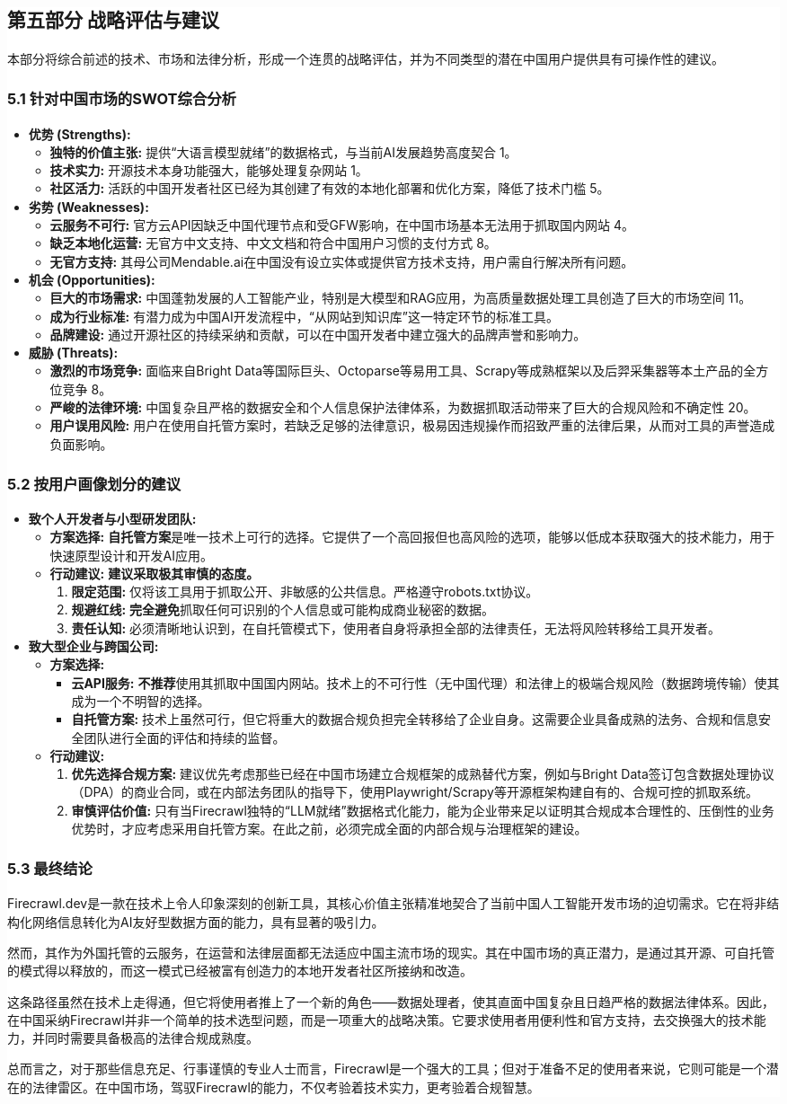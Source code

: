 ## **第五部分 战略评估与建议**

本部分将综合前述的技术、市场和法律分析，形成一个连贯的战略评估，并为不同类型的潜在中国用户提供具有可操作性的建议。

### **5.1 针对中国市场的SWOT综合分析**

* **优势 (Strengths):**  
  * **独特的价值主张:** 提供“大语言模型就绪”的数据格式，与当前AI发展趋势高度契合 1。  
  * **技术实力:** 开源技术本身功能强大，能够处理复杂网站 1。  
  * **社区活力:** 活跃的中国开发者社区已经为其创建了有效的本地化部署和优化方案，降低了技术门槛 5。  
* **劣势 (Weaknesses):**  
  * **云服务不可行:** 官方云API因缺乏中国代理节点和受GFW影响，在中国市场基本无法用于抓取国内网站 4。  
  * **缺乏本地化运营:** 无官方中文支持、中文文档和符合中国用户习惯的支付方式 8。  
  * **无官方支持:** 其母公司Mendable.ai在中国没有设立实体或提供官方技术支持，用户需自行解决所有问题。  
* **机会 (Opportunities):**  
  * **巨大的市场需求:** 中国蓬勃发展的人工智能产业，特别是大模型和RAG应用，为高质量数据处理工具创造了巨大的市场空间 11。  
  * **成为行业标准:** 有潜力成为中国AI开发流程中，“从网站到知识库”这一特定环节的标准工具。  
  * **品牌建设:** 通过开源社区的持续采纳和贡献，可以在中国开发者中建立强大的品牌声誉和影响力。  
* **威胁 (Threats):**  
  * **激烈的市场竞争:** 面临来自Bright Data等国际巨头、Octoparse等易用工具、Scrapy等成熟框架以及后羿采集器等本土产品的全方位竞争 8。  
  * **严峻的法律环境:** 中国复杂且严格的数据安全和个人信息保护法律体系，为数据抓取活动带来了巨大的合规风险和不确定性 20。  
  * **用户误用风险:** 用户在使用自托管方案时，若缺乏足够的法律意识，极易因违规操作而招致严重的法律后果，从而对工具的声誉造成负面影响。

### **5.2 按用户画像划分的建议**

* **致个人开发者与小型研发团队:**  
  * **方案选择:** **自托管方案**是唯一技术上可行的选择。它提供了一个高回报但也高风险的选项，能够以低成本获取强大的技术能力，用于快速原型设计和开发AI应用。  
  * **行动建议:** **建议采取极其审慎的态度。**  
    1. **限定范围:** 仅将该工具用于抓取公开、非敏感的公共信息。严格遵守robots.txt协议。  
    2. **规避红线:** **完全避免**抓取任何可识别的个人信息或可能构成商业秘密的数据。  
    3. **责任认知:** 必须清晰地认识到，在自托管模式下，使用者自身将承担全部的法律责任，无法将风险转移给工具开发者。  
* **致大型企业与跨国公司:**  
  * **方案选择:**  
    * **云API服务:** **不推荐**使用其抓取中国国内网站。技术上的不可行性（无中国代理）和法律上的极端合规风险（数据跨境传输）使其成为一个不明智的选择。  
    * **自托管方案:** 技术上虽然可行，但它将重大的数据合规负担完全转移给了企业自身。这需要企业具备成熟的法务、合规和信息安全团队进行全面的评估和持续的监督。  
  * **行动建议:**  
    1. **优先选择合规方案:** 建议优先考虑那些已经在中国市场建立合规框架的成熟替代方案，例如与Bright Data签订包含数据处理协议（DPA）的商业合同，或在内部法务团队的指导下，使用Playwright/Scrapy等开源框架构建自有的、合规可控的抓取系统。  
    2. **审慎评估价值:** 只有当Firecrawl独特的“LLM就绪”数据格式化能力，能为企业带来足以证明其合规成本合理性的、压倒性的业务优势时，才应考虑采用自托管方案。在此之前，必须完成全面的内部合规与治理框架的建设。

### **5.3 最终结论**

Firecrawl.dev是一款在技术上令人印象深刻的创新工具，其核心价值主张精准地契合了当前中国人工智能开发市场的迫切需求。它在将非结构化网络信息转化为AI友好型数据方面的能力，具有显著的吸引力。

然而，其作为外国托管的云服务，在运营和法律层面都无法适应中国主流市场的现实。其在中国市场的真正潜力，是通过其开源、可自托管的模式得以释放的，而这一模式已经被富有创造力的本地开发者社区所接纳和改造。

这条路径虽然在技术上走得通，但它将使用者推上了一个新的角色——数据处理者，使其直面中国复杂且日趋严格的数据法律体系。因此，在中国采纳Firecrawl并非一个简单的技术选型问题，而是一项重大的战略决策。它要求使用者用便利性和官方支持，去交换强大的技术能力，并同时需要具备极高的法律合规成熟度。

总而言之，对于那些信息充足、行事谨慎的专业人士而言，Firecrawl是一个强大的工具；但对于准备不足的使用者来说，它则可能是一个潜在的法律雷区。在中国市场，驾驭Firecrawl的能力，不仅考验着技术实力，更考验着合规智慧。
